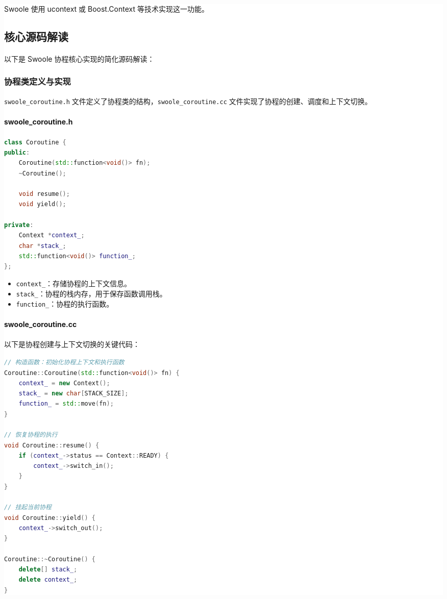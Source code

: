 Swoole 使用 ucontext 或 Boost.Context 等技术实现这一功能。

## 核心源码解读
以下是 Swoole 协程核心实现的简化源码解读：

### 协程类定义与实现
`swoole_coroutine.h` 文件定义了协程类的结构，`swoole_coroutine.cc` 文件实现了协程的创建、调度和上下文切换。

#### swoole_coroutine.h
```cpp
class Coroutine {
public:
    Coroutine(std::function<void()> fn);
    ~Coroutine();

    void resume();
    void yield();

private:
    Context *context_;
    char *stack_;
    std::function<void()> function_;
};
```

- `context_`：存储协程的上下文信息。
- `stack_`：协程的栈内存，用于保存函数调用栈。
- `function_`：协程的执行函数。

#### swoole_coroutine.cc
以下是协程创建与上下文切换的关键代码：

```cpp
// 构造函数：初始化协程上下文和执行函数
Coroutine::Coroutine(std::function<void()> fn) {
    context_ = new Context();
    stack_ = new char[STACK_SIZE];
    function_ = std::move(fn);
}

// 恢复协程的执行
void Coroutine::resume() {
    if (context_->status == Context::READY) {
        context_->switch_in();
    }
}

// 挂起当前协程
void Coroutine::yield() {
    context_->switch_out();
}

Coroutine::~Coroutine() {
    delete[] stack_;
    delete context_;
}
```
